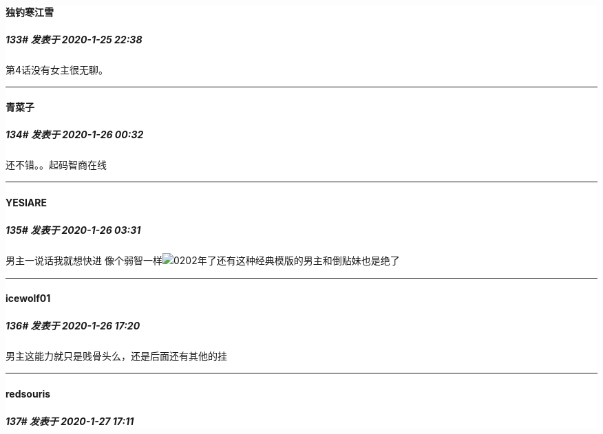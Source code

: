 ####  独钓寒江雪  
##### 133#       发表于 2020-1-25 22:38




第4话没有女主很无聊。







*****

####  青菜子  
##### 134#       发表于 2020-1-26 00:32




还不错。。起码智商在线







*****

####  YESIARE  
##### 135#       发表于 2020-1-26 03:31




男主一说话我就想快进 像个弱智一样<img src="https://static.saraba1st.com/image/smiley/face2017/166.png" referrerpolicy="no-referrer">0202年了还有这种经典模版的男主和倒贴妹也是绝了







*****

####  icewolf01  
##### 136#       发表于 2020-1-26 17:20




男主这能力就只是贱骨头么，还是后面还有其他的挂







*****

####  redsouris  
##### 137#       发表于 2020-1-27 17:11


